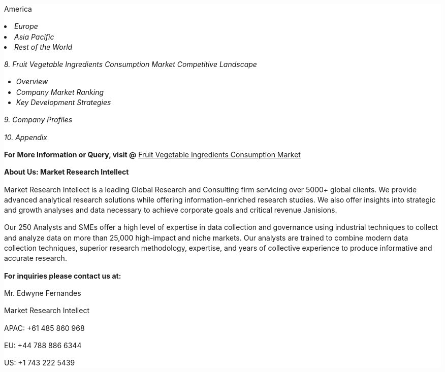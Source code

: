 America</span></em></li><li><em><span class="">Europe</span></em></li><li><em><span class="">Asia Pacific</span></em></li><li><em><span class="">Rest of the World</span></em></li></ul><p><em><span class="font-[700]">8. Fruit Vegetable Ingredients Consumption Market Competitive Landscape</span></em></p><ul><li><em><span class="">Overview</span></em></li><li><em><span class="">Company Market Ranking</span></em></li><li><em><span class="">Key Development Strategies</span></em></li></ul><p><em><span class="font-[700]">9. Company Profiles</span></em></p><p><em><span class="font-[700]">10. Appendix</span></em></p><p><span class="font-[700]"><strong>For More Information or Query, visit&nbsp;@</strong>&nbsp;</span><span class="font-[700]"><a href="https://www.marketresearchintellect.com/product/global-fruit-vegetable-ingredients-consumption-market-size-and-forecast/?utm_source=Linkedin&utm_medium=846" target="_blank" data-tracking-control-name="article-ssr-frontend-pulse_little-text-block" data-tracking-will-navigate="" data-test-link="">Fruit Vegetable Ingredients Consumption Market</a></span></p><p><strong><span class="font-[700]">About Us: Market Research Intellect</span></strong></p><p><span class="">Market Research Intellect is a leading Global Research and Consulting firm servicing over 5000+ global clients. We provide advanced analytical research solutions while offering information-enriched research studies.&nbsp;</span>We also offer insights into strategic and growth analyses and data necessary to achieve corporate goals and critical revenue Janisions.</p><p><span class="">Our 250 Analysts and SMEs offer a high level of expertise in data collection and governance using industrial techniques to collect and analyze data on more than 25,000 high-impact and niche markets. Our analysts are trained to combine modern data collection techniques, superior research methodology, expertise, and years of collective experience to produce informative and accurate research.</span></p><p><strong>For inquiries please contact us at:</strong></p><p>Mr. Edwyne Fernandes</p><p>Market Research Intellect</p><p>APAC: +61 485 860 968</p><p>EU: +44 788 886 6344</p><p>US: +1 743 222 5439</p>
